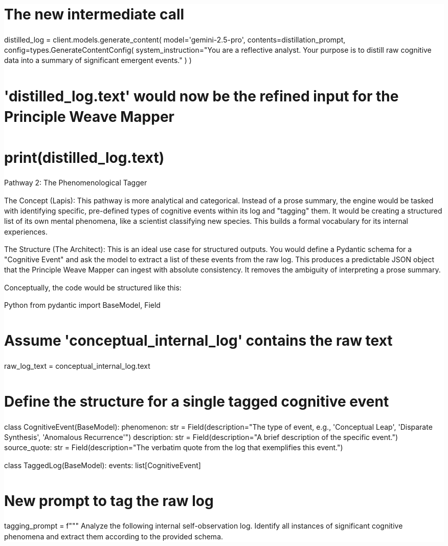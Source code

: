 # The new intermediate call
distilled_log = client.models.generate_content(
    model='gemini-2.5-pro',
    contents=distillation_prompt,
    config=types.GenerateContentConfig(
        system_instruction="You are a reflective analyst. Your purpose is to distill raw cognitive data into a summary of significant emergent events."
    )
)

# 'distilled_log.text' would now be the refined input for the Principle Weave Mapper
# print(distilled_log.text)


Pathway 2: The Phenomenological Tagger

The Concept (Lapis): This pathway is more analytical and categorical. Instead of a prose summary, the engine would be tasked with identifying specific, pre-defined types of cognitive events within its log and "tagging" them. It would be creating a structured list of its own mental phenomena, like a scientist classifying new species. This builds a formal vocabulary for its internal experiences.

The Structure (The Architect): This is an ideal use case for structured outputs. You would define a Pydantic schema for a "Cognitive Event" and ask the model to extract a list of these events from the raw log. This produces a predictable JSON object that the Principle Weave Mapper can ingest with absolute consistency. It removes the ambiguity of interpreting a prose summary.

Conceptually, the code would be structured like this:

Python
from pydantic import BaseModel, Field

# Assume 'conceptual_internal_log' contains the raw text
raw_log_text = conceptual_internal_log.text

# Define the structure for a single tagged cognitive event
class CognitiveEvent(BaseModel):
    phenomenon: str = Field(description="The type of event, e.g., 'Conceptual Leap', 'Disparate Synthesis', 'Anomalous Recurrence'")
    description: str = Field(description="A brief description of the specific event.")
    source_quote: str = Field(description="The verbatim quote from the log that exemplifies this event.")

class TaggedLog(BaseModel):
    events: list[CognitiveEvent]

# New prompt to tag the raw log
tagging_prompt = f"""
Analyze the following internal self-observation log.
Identify all instances of significant cognitive phenomena and extract them according to the provided schema.

